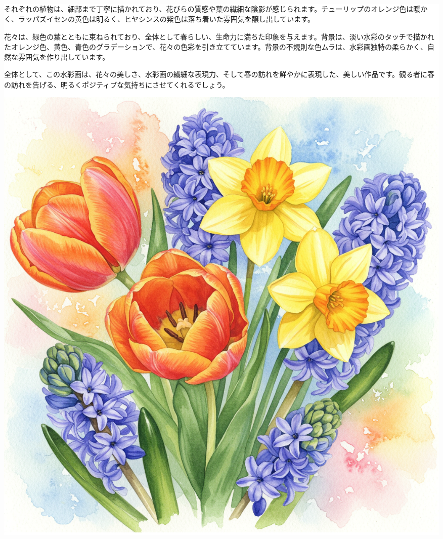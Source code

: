 それぞれの植物は、細部まで丁寧に描かれており、花びらの質感や葉の繊細な陰影が感じられます。チューリップのオレンジ色は暖かく、ラッパズイセンの黄色は明るく、ヒヤシンスの紫色は落ち着いた雰囲気を醸し出しています。

花々は、緑色の葉とともに束ねられており、全体として春らしい、生命力に満ちた印象を与えます。背景は、淡い水彩のタッチで描かれたオレンジ色、黄色、青色のグラデーションで、花々の色彩を引き立てています。背景の不規則な色ムラは、水彩画独特の柔らかく、自然な雰囲気を作り出しています。

全体として、この水彩画は、花々の美しさ、水彩画の繊細な表現力、そして春の訪れを鮮やかに表現した、美しい作品です。観る者に春の訪れを告げる、明るくポジティブな気持ちにさせてくれるでしょう。

![](colorful-bouquet-of-spring-flowers.webp)

